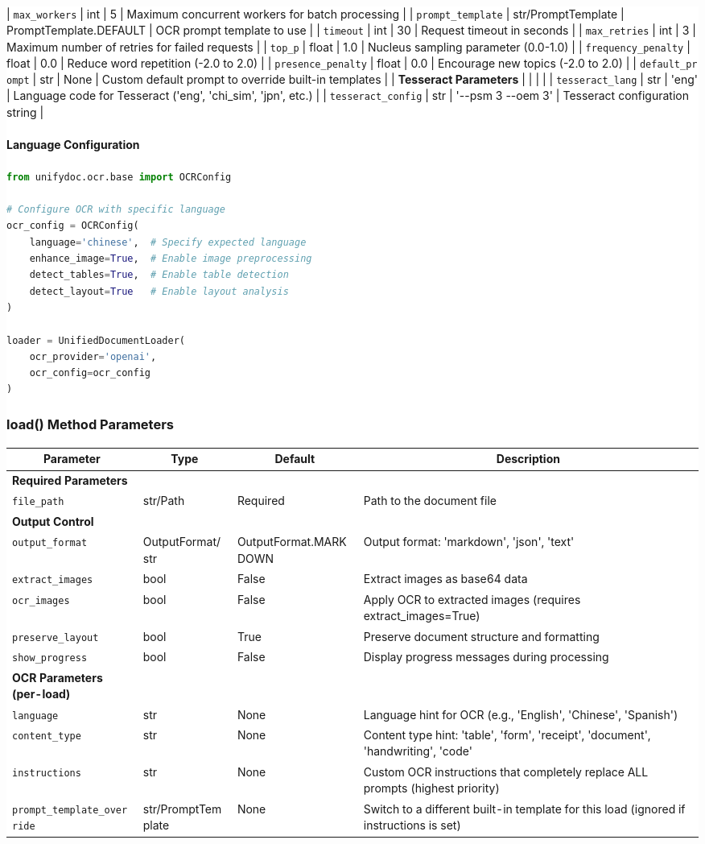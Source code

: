 | `max_workers` | int | 5 | Maximum concurrent workers for batch processing |
| `prompt_template` | str/PromptTemplate | PromptTemplate.DEFAULT | OCR prompt template to use |
| `timeout` | int | 30 | Request timeout in seconds |
| `max_retries` | int | 3 | Maximum number of retries for failed requests |
| `top_p` | float | 1.0 | Nucleus sampling parameter (0.0-1.0) |
| `frequency_penalty` | float | 0.0 | Reduce word repetition (-2.0 to 2.0) |
| `presence_penalty` | float | 0.0 | Encourage new topics (-2.0 to 2.0) |
| `default_prompt` | str | None | Custom default prompt to override built-in templates |
| **Tesseract Parameters** | | | |
| `tesseract_lang` | str | 'eng' | Language code for Tesseract ('eng', 'chi_sim', 'jpn', etc.) |
| `tesseract_config` | str | '--psm 3 --oem 3' | Tesseract configuration string |

#### Language Configuration

```python
from unifydoc.ocr.base import OCRConfig

# Configure OCR with specific language
ocr_config = OCRConfig(
    language='chinese',  # Specify expected language
    enhance_image=True,  # Enable image preprocessing
    detect_tables=True,  # Enable table detection
    detect_layout=True   # Enable layout analysis
)

loader = UnifiedDocumentLoader(
    ocr_provider='openai',
    ocr_config=ocr_config
)
```

### load() Method Parameters

| Parameter | Type | Default | Description |
|-----------|------|---------|-------------|
| **Required Parameters** | | | |
| `file_path` | str/Path | Required | Path to the document file |
| **Output Control** | | | |
| `output_format` | OutputFormat/str | OutputFormat.MARKDOWN | Output format: 'markdown', 'json', 'text' |
| `extract_images` | bool | False | Extract images as base64 data |
| `ocr_images` | bool | False | Apply OCR to extracted images (requires extract_images=True) |
| `preserve_layout` | bool | True | Preserve document structure and formatting |
| `show_progress` | bool | False | Display progress messages during processing |
| **OCR Parameters (per-load)** | | | |
| `language` | str | None | Language hint for OCR (e.g., 'English', 'Chinese', 'Spanish') |
| `content_type` | str | None | Content type hint: 'table', 'form', 'receipt', 'document', 'handwriting', 'code' |
| `instructions` | str | None | Custom OCR instructions that completely replace ALL prompts (highest priority) |
| `prompt_template_override` | str/PromptTemplate | None | Switch to a different built-in template for this load (ignored if instructions is set) |